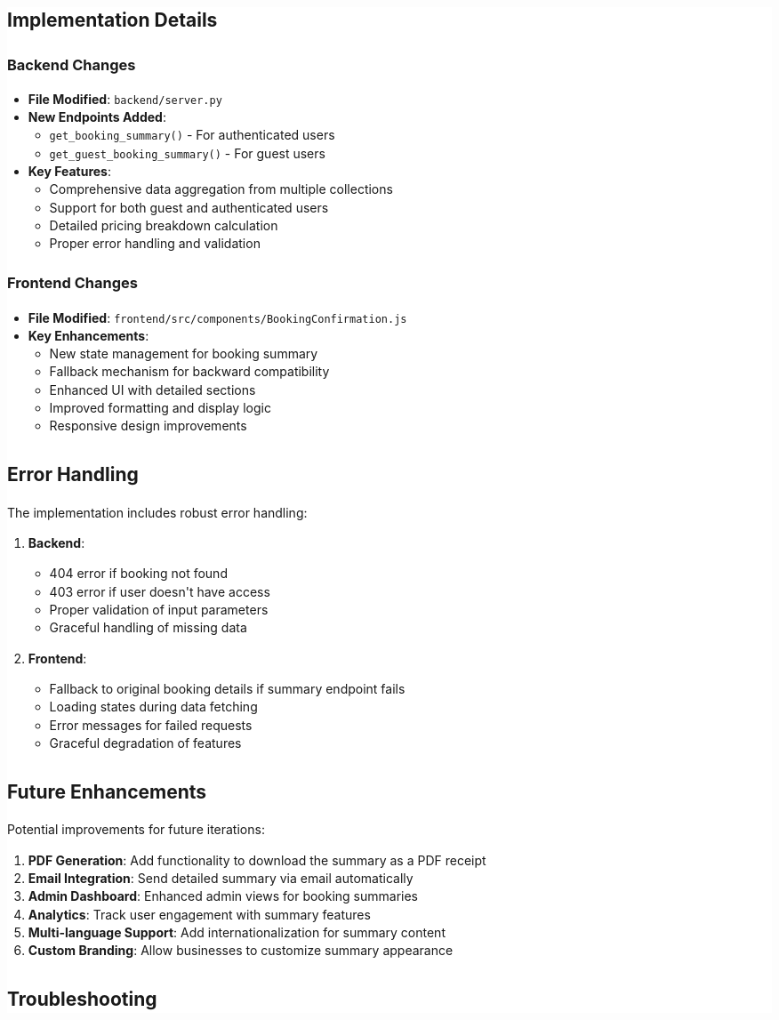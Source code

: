 ## Implementation Details

### Backend Changes

- **File Modified**: `backend/server.py`
- **New Endpoints Added**:
  - `get_booking_summary()` - For authenticated users
  - `get_guest_booking_summary()` - For guest users
- **Key Features**:
  - Comprehensive data aggregation from multiple collections
  - Support for both guest and authenticated users
  - Detailed pricing breakdown calculation
  - Proper error handling and validation

### Frontend Changes

- **File Modified**: `frontend/src/components/BookingConfirmation.js`
- **Key Enhancements**:
  - New state management for booking summary
  - Fallback mechanism for backward compatibility
  - Enhanced UI with detailed sections
  - Improved formatting and display logic
  - Responsive design improvements

## Error Handling

The implementation includes robust error handling:

1. **Backend**:
   - 404 error if booking not found
   - 403 error if user doesn't have access
   - Proper validation of input parameters
   - Graceful handling of missing data

2. **Frontend**:
   - Fallback to original booking details if summary endpoint fails
   - Loading states during data fetching
   - Error messages for failed requests
   - Graceful degradation of features

## Future Enhancements

Potential improvements for future iterations:

1. **PDF Generation**: Add functionality to download the summary as a PDF receipt
2. **Email Integration**: Send detailed summary via email automatically
3. **Admin Dashboard**: Enhanced admin views for booking summaries
4. **Analytics**: Track user engagement with summary features
5. **Multi-language Support**: Add internationalization for summary content
6. **Custom Branding**: Allow businesses to customize summary appearance

## Troubleshooting

